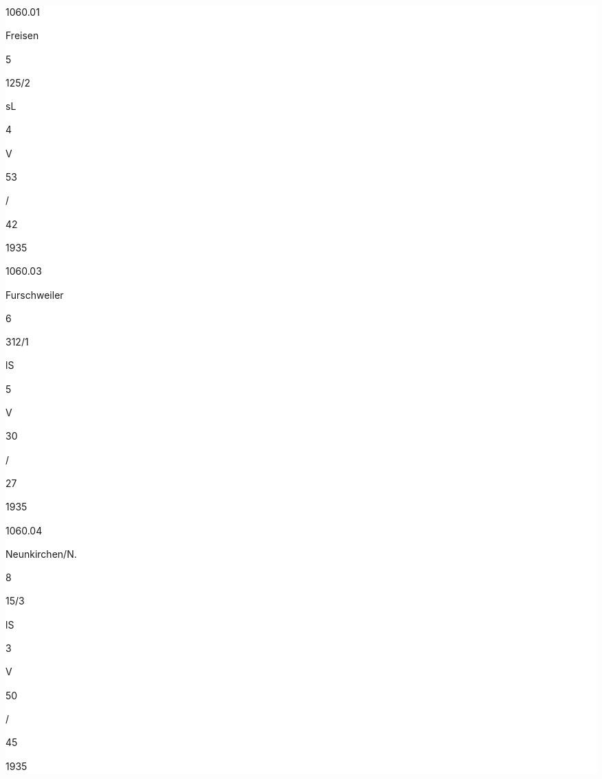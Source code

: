 1060.01

Freisen

5

125/2

sL

4

V

53

/

42

1935

1060.03

Furschweiler

6

312/1

lS

5

V

30

/

27

1935

1060.04

Neunkirchen/N.

8

15/3

lS

3

V

50

/

45

1935
